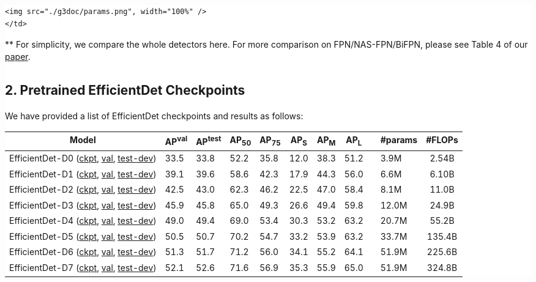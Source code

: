     <img src="./g3doc/params.png", width="100%" />
    </td>
</tr>
</table>

** For simplicity, we compare the whole detectors here. For more comparison on FPN/NAS-FPN/BiFPN, please see Table 4 of our [paper](https://arxiv.org/abs/1911.09070).



## 2. Pretrained EfficientDet Checkpoints

We have provided a list of EfficientDet checkpoints and results as follows:

|       Model    |  AP<sup>val</sup> | AP<sup>test</sup>    |  AP<sub>50</sub> | AP<sub>75</sub> |AP<sub>S</sub>   |  AP<sub>M</sub>    |  AP<sub>L</sub>   | | #params | #FLOPs |
|----------     |------ |------ |------ | -------- | ------| ------| ------ |------ |------ |  :------: |
|     EfficientDet-D0 ([ckpt](https://storage.googleapis.com/cloud-tpu-checkpoints/efficientdet/coco/efficientdet-d0.tar.gz), [val](https://storage.googleapis.com/cloud-tpu-checkpoints/efficientdet/coco/val/d0_coco_val.txt), [test-dev](https://storage.googleapis.com/cloud-tpu-checkpoints/efficientdet/coco/testdev/d0_coco_test-dev2017.txt))    | 33.5 | 33.8 | 52.2 | 35.8 | 12.0 | 38.3 | 51.2 |  | 3.9M | 2.54B  |
|     EfficientDet-D1 ([ckpt](https://storage.googleapis.com/cloud-tpu-checkpoints/efficientdet/coco/efficientdet-d1.tar.gz), [val](https://storage.googleapis.com/cloud-tpu-checkpoints/efficientdet/coco/val/d1_coco_val.txt), [test-dev](https://storage.googleapis.com/cloud-tpu-checkpoints/efficientdet/coco/testdev/d1_coco_test-dev2017.txt))    | 39.1  | 39.6 | 58.6 | 42.3 | 17.9 | 44.3 | 56.0 | | 6.6M | 6.10B |
|     EfficientDet-D2 ([ckpt](https://storage.googleapis.com/cloud-tpu-checkpoints/efficientdet/coco/efficientdet-d2.tar.gz), [val](https://storage.googleapis.com/cloud-tpu-checkpoints/efficientdet/coco/val/d2_coco_val.txt), [test-dev](https://storage.googleapis.com/cloud-tpu-checkpoints/efficientdet/coco/testdev/d2_coco_test-dev2017.txt))    | 42.5 | 43.0 | 62.3 | 46.2 | 22.5 | 47.0 | 58.4 | | 8.1M | 11.0B |
|     EfficientDet-D3 ([ckpt](https://storage.googleapis.com/cloud-tpu-checkpoints/efficientdet/coco/efficientdet-d3.tar.gz), [val](https://storage.googleapis.com/cloud-tpu-checkpoints/efficientdet/coco/val/d3_coco_val.txt), [test-dev](https://storage.googleapis.com/cloud-tpu-checkpoints/efficientdet/coco/testdev/d3_coco_test-dev2017.txt))    | 45.9 | 45.8 | 65.0 | 49.3 | 26.6 | 49.4 | 59.8 | | 12.0M | 24.9B |
|     EfficientDet-D4 ([ckpt](https://storage.googleapis.com/cloud-tpu-checkpoints/efficientdet/coco/efficientdet-d4.tar.gz), [val](https://storage.googleapis.com/cloud-tpu-checkpoints/efficientdet/coco/val/d4_coco_val.txt), [test-dev](https://storage.googleapis.com/cloud-tpu-checkpoints/efficientdet/coco/testdev/d4_coco_test-dev2017.txt))    | 49.0 | 49.4 | 69.0 | 53.4 | 30.3 | 53.2 | 63.2 |  | 20.7M | 55.2B |
|     EfficientDet-D5 ([ckpt](https://storage.googleapis.com/cloud-tpu-checkpoints/efficientdet/coco/efficientdet-d5.tar.gz), [val](https://storage.googleapis.com/cloud-tpu-checkpoints/efficientdet/coco/val/d5_coco_val.txt), [test-dev](https://storage.googleapis.com/cloud-tpu-checkpoints/efficientdet/coco/testdev/d5_coco_test-dev2017.txt))    | 50.5 | 50.7 | 70.2 | 54.7 | 33.2 | 53.9 | 63.2 |  | 33.7M | 135.4B |
|     EfficientDet-D6 ([ckpt](https://storage.googleapis.com/cloud-tpu-checkpoints/efficientdet/coco/efficientdet-d6.tar.gz), [val](https://storage.googleapis.com/cloud-tpu-checkpoints/efficientdet/coco/val/d6_coco_val.txt), [test-dev](https://storage.googleapis.com/cloud-tpu-checkpoints/efficientdet/coco/testdev/d6_coco_test-dev2017.txt))    | 51.3 | 51.7 | 71.2 | 56.0 | 34.1 | 55.2 | 64.1 | | 51.9M  |  225.6B  |
|     EfficientDet-D7 ([ckpt](https://storage.googleapis.com/cloud-tpu-checkpoints/efficientdet/coco/efficientdet-d7.tar.gz), [val](https://storage.googleapis.com/cloud-tpu-checkpoints/efficientdet/coco/val/d7_coco_val.txt), [test-dev](https://storage.googleapis.com/cloud-tpu-checkpoints/efficientdet/coco/testdev/d7_coco_test-dev2017.txt))    | 52.1 | 52.6 | 71.6 | 56.9 | 35.3 | 55.9 | 65.0 | | 51.9M  |  324.8B  |
